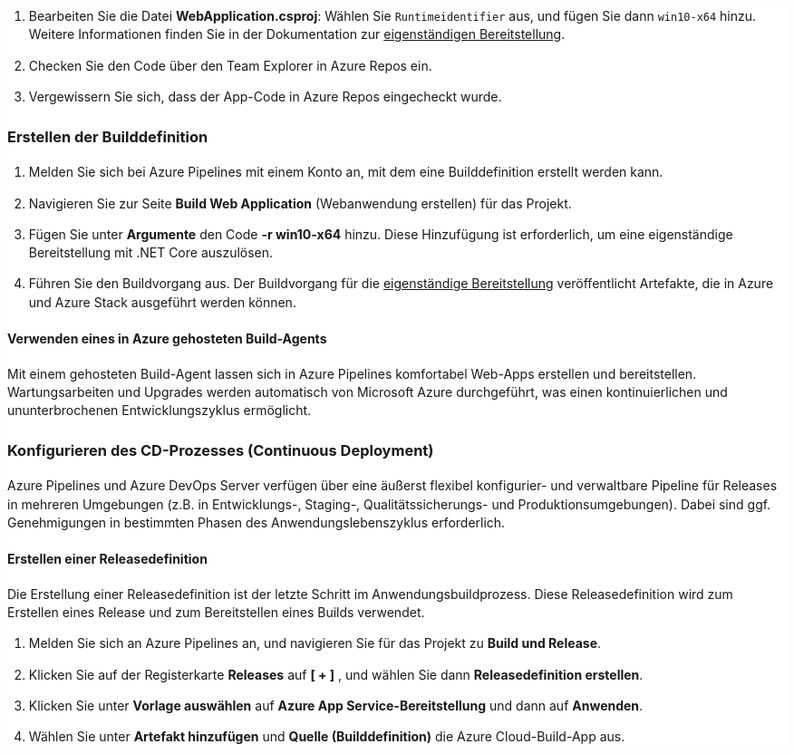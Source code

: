 1.  Bearbeiten Sie die Datei **WebApplication.csproj**: Wählen Sie `Runtimeidentifier` aus, und fügen Sie dann `win10-x64` hinzu. Weitere Informationen finden Sie in der Dokumentation zur [eigenständigen Bereitstellung](https://docs.microsoft.com/dotnet/core/deploying/#self-contained-deployments-scd).

2.  Checken Sie den Code über den Team Explorer in Azure Repos ein.

3.  Vergewissern Sie sich, dass der App-Code in Azure Repos eingecheckt wurde.

### <a name="create-the-build-definition"></a>Erstellen der Builddefinition

1.  Melden Sie sich bei Azure Pipelines mit einem Konto an, mit dem eine Builddefinition erstellt werden kann.

2.  Navigieren Sie zur Seite **Build Web Application** (Webanwendung erstellen) für das Projekt.

3.  Fügen Sie unter **Argumente** den Code **-r win10-x64** hinzu. Diese Hinzufügung ist erforderlich, um eine eigenständige Bereitstellung mit .NET Core auszulösen.

4.  Führen Sie den Buildvorgang aus. Der Buildvorgang für die [eigenständige Bereitstellung](https://docs.microsoft.com/dotnet/core/deploying/#self-contained-deployments-scd) veröffentlicht Artefakte, die in Azure und Azure Stack ausgeführt werden können.

#### <a name="use-an-azure-hosted-build-agent"></a>Verwenden eines in Azure gehosteten Build-Agents

Mit einem gehosteten Build-Agent lassen sich in Azure Pipelines komfortabel Web-Apps erstellen und bereitstellen. Wartungsarbeiten und Upgrades werden automatisch von Microsoft Azure durchgeführt, was einen kontinuierlichen und ununterbrochenen Entwicklungszyklus ermöglicht.

### <a name="configure-the-continuous-deployment-cd-process"></a>Konfigurieren des CD-Prozesses (Continuous Deployment)

Azure Pipelines und Azure DevOps Server verfügen über eine äußerst flexibel konfigurier- und verwaltbare Pipeline für Releases in mehreren Umgebungen (z.B. in Entwicklungs-, Staging-, Qualitätssicherungs- und Produktionsumgebungen). Dabei sind ggf. Genehmigungen in bestimmten Phasen des Anwendungslebenszyklus erforderlich.

#### <a name="create-release-definition"></a>Erstellen einer Releasedefinition

Die Erstellung einer Releasedefinition ist der letzte Schritt im Anwendungsbuildprozess. Diese Releasedefinition wird zum Erstellen eines Release und zum Bereitstellen eines Builds verwendet.

1.  Melden Sie sich an Azure Pipelines an, und navigieren Sie für das Projekt zu **Build und Release**.

2.  Klicken Sie auf der Registerkarte **Releases** auf **[ + ]** , und wählen Sie dann **Releasedefinition erstellen**.

3.  Klicken Sie unter **Vorlage auswählen** auf **Azure App Service-Bereitstellung** und dann auf **Anwenden**.

4.  Wählen Sie unter **Artefakt hinzufügen** und **Quelle (Builddefinition)** die Azure Cloud-Build-App aus.
